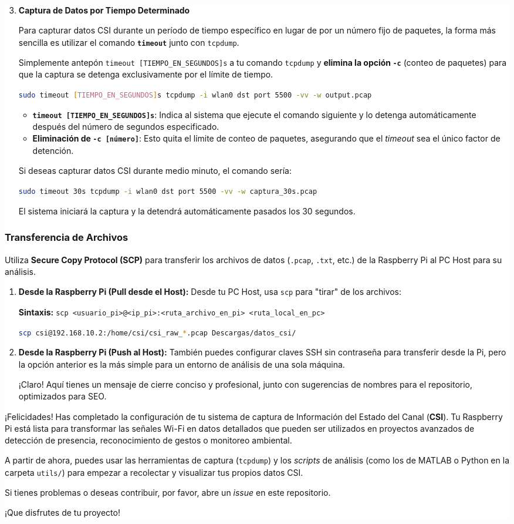 3. **Captura de Datos por Tiempo Determinado**

    Para capturar datos CSI durante un período de tiempo específico en lugar de por un número fijo de paquetes, la forma más sencilla es utilizar el comando **`timeout`** junto con `tcpdump`.

    Simplemente antepón `timeout [TIEMPO_EN_SEGUNDOS]s` a tu comando `tcpdump` y **elimina la opción `-c`** (conteo de paquetes) para que la captura se detenga exclusivamente por el límite de tiempo.

    ```bash
    sudo timeout [TIEMPO_EN_SEGUNDOS]s tcpdump -i wlan0 dst port 5500 -vv -w output.pcap
    ```

    * **`timeout [TIEMPO_EN_SEGUNDOS]s`**: Indica al sistema que ejecute el comando siguiente y lo detenga automáticamente después del número de segundos especificado.
    * **Eliminación de `-c [número]`**: Esto quita el límite de conteo de paquetes, asegurando que el *timeout* sea el único factor de detención.

    Si deseas capturar datos CSI durante medio minuto, el comando sería:

    ```bash
    sudo timeout 30s tcpdump -i wlan0 dst port 5500 -vv -w captura_30s.pcap
    ```

    El sistema iniciará la captura y la detendrá automáticamente pasados los 30 segundos.

### Transferencia de Archivos

Utiliza **Secure Copy Protocol (SCP)** para transferir los archivos de datos (`.pcap`, `.txt`, etc.) de la Raspberry Pi al PC Host para su análisis.

1. **Desde la Raspberry Pi (Pull desde el Host):**
    Desde tu PC Host, usa `scp` para "tirar" de los archivos:

    **Sintaxis:** `scp <usuario_pi>@<ip_pi>:<ruta_archivo_en_pi> <ruta_local_en_pc>`

    ```bash
    scp csi@192.168.10.2:/home/csi/csi_raw_*.pcap Descargas/datos_csi/
    ```

2. **Desde la Raspberry Pi (Push al Host):**
    También puedes configurar claves SSH sin contraseña para transferir desde la Pi, pero la opción anterior es la más simple para un entorno de análisis de una sola máquina.

    ¡Claro! Aquí tienes un mensaje de cierre conciso y profesional, junto con sugerencias de nombres para el repositorio, optimizados para SEO.

¡Felicidades! Has completado la configuración de tu sistema de captura de Información del Estado del Canal (**CSI**). Tu Raspberry Pi está lista para transformar las señales Wi-Fi en datos detallados que pueden ser utilizados en proyectos avanzados de detección de presencia, reconocimiento de gestos o monitoreo ambiental.

A partir de ahora, puedes usar las herramientas de captura (`tcpdump`) y los *scripts* de análisis (como los de MATLAB o Python en la carpeta `utils/`) para empezar a recolectar y visualizar tus propios datos CSI.

Si tienes problemas o deseas contribuir, por favor, abre un *issue* en este repositorio.

¡Que disfrutes de tu proyecto!
